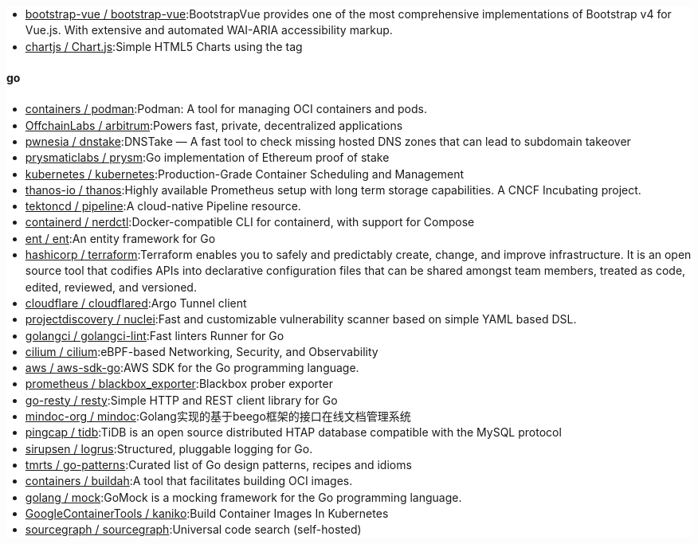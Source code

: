 * [bootstrap-vue / bootstrap-vue](https://github.com/bootstrap-vue/bootstrap-vue):BootstrapVue provides one of the most comprehensive implementations of Bootstrap v4 for Vue.js. With extensive and automated WAI-ARIA accessibility markup.
* [chartjs / Chart.js](https://github.com/chartjs/Chart.js):Simple HTML5 Charts using the <canvas> tag

#### go
* [containers / podman](https://github.com/containers/podman):Podman: A tool for managing OCI containers and pods.
* [OffchainLabs / arbitrum](https://github.com/OffchainLabs/arbitrum):Powers fast, private, decentralized applications
* [pwnesia / dnstake](https://github.com/pwnesia/dnstake):DNSTake — A fast tool to check missing hosted DNS zones that can lead to subdomain takeover
* [prysmaticlabs / prysm](https://github.com/prysmaticlabs/prysm):Go implementation of Ethereum proof of stake
* [kubernetes / kubernetes](https://github.com/kubernetes/kubernetes):Production-Grade Container Scheduling and Management
* [thanos-io / thanos](https://github.com/thanos-io/thanos):Highly available Prometheus setup with long term storage capabilities. A CNCF Incubating project.
* [tektoncd / pipeline](https://github.com/tektoncd/pipeline):A cloud-native Pipeline resource.
* [containerd / nerdctl](https://github.com/containerd/nerdctl):Docker-compatible CLI for containerd, with support for Compose
* [ent / ent](https://github.com/ent/ent):An entity framework for Go
* [hashicorp / terraform](https://github.com/hashicorp/terraform):Terraform enables you to safely and predictably create, change, and improve infrastructure. It is an open source tool that codifies APIs into declarative configuration files that can be shared amongst team members, treated as code, edited, reviewed, and versioned.
* [cloudflare / cloudflared](https://github.com/cloudflare/cloudflared):Argo Tunnel client
* [projectdiscovery / nuclei](https://github.com/projectdiscovery/nuclei):Fast and customizable vulnerability scanner based on simple YAML based DSL.
* [golangci / golangci-lint](https://github.com/golangci/golangci-lint):Fast linters Runner for Go
* [cilium / cilium](https://github.com/cilium/cilium):eBPF-based Networking, Security, and Observability
* [aws / aws-sdk-go](https://github.com/aws/aws-sdk-go):AWS SDK for the Go programming language.
* [prometheus / blackbox_exporter](https://github.com/prometheus/blackbox_exporter):Blackbox prober exporter
* [go-resty / resty](https://github.com/go-resty/resty):Simple HTTP and REST client library for Go
* [mindoc-org / mindoc](https://github.com/mindoc-org/mindoc):Golang实现的基于beego框架的接口在线文档管理系统
* [pingcap / tidb](https://github.com/pingcap/tidb):TiDB is an open source distributed HTAP database compatible with the MySQL protocol
* [sirupsen / logrus](https://github.com/sirupsen/logrus):Structured, pluggable logging for Go.
* [tmrts / go-patterns](https://github.com/tmrts/go-patterns):Curated list of Go design patterns, recipes and idioms
* [containers / buildah](https://github.com/containers/buildah):A tool that facilitates building OCI images.
* [golang / mock](https://github.com/golang/mock):GoMock is a mocking framework for the Go programming language.
* [GoogleContainerTools / kaniko](https://github.com/GoogleContainerTools/kaniko):Build Container Images In Kubernetes
* [sourcegraph / sourcegraph](https://github.com/sourcegraph/sourcegraph):Universal code search (self-hosted)
